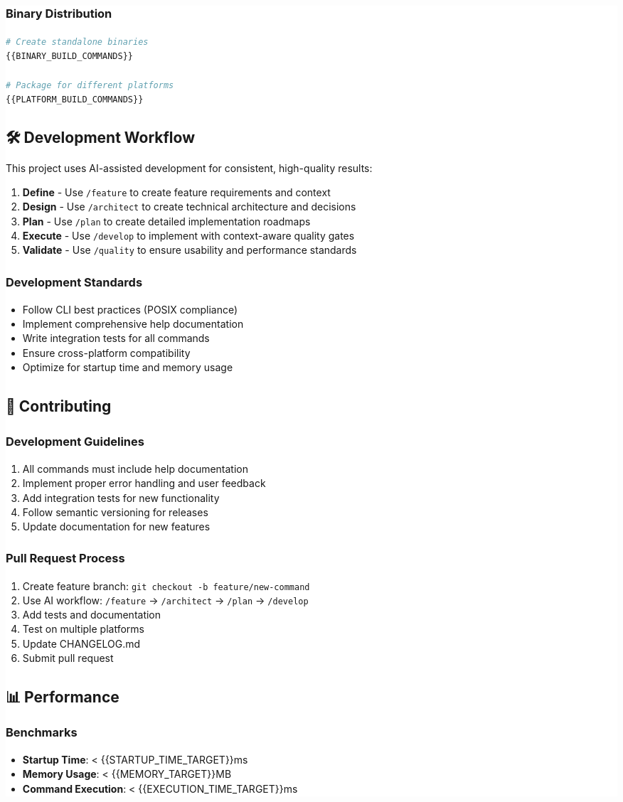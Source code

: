 ### Binary Distribution

```bash
# Create standalone binaries
{{BINARY_BUILD_COMMANDS}}

# Package for different platforms
{{PLATFORM_BUILD_COMMANDS}}
```

## 🛠️ Development Workflow

This project uses AI-assisted development for consistent, high-quality results:

1. **Define** - Use `/feature` to create feature requirements and context
2. **Design** - Use `/architect` to create technical architecture and decisions
3. **Plan** - Use `/plan` to create detailed implementation roadmaps
4. **Execute** - Use `/develop` to implement with context-aware quality gates
5. **Validate** - Use `/quality` to ensure usability and performance standards

### Development Standards
- Follow CLI best practices (POSIX compliance)
- Implement comprehensive help documentation
- Write integration tests for all commands
- Ensure cross-platform compatibility
- Optimize for startup time and memory usage

## 🤝 Contributing

### Development Guidelines
1. All commands must include help documentation
2. Implement proper error handling and user feedback
3. Add integration tests for new functionality
4. Follow semantic versioning for releases
5. Update documentation for new features

### Pull Request Process
1. Create feature branch: `git checkout -b feature/new-command`
2. Use AI workflow: `/feature` → `/architect` → `/plan` → `/develop`
3. Add tests and documentation
4. Test on multiple platforms
5. Update CHANGELOG.md
6. Submit pull request

## 📊 Performance

### Benchmarks
- **Startup Time**: < {{STARTUP_TIME_TARGET}}ms
- **Memory Usage**: < {{MEMORY_TARGET}}MB
- **Command Execution**: < {{EXECUTION_TIME_TARGET}}ms
